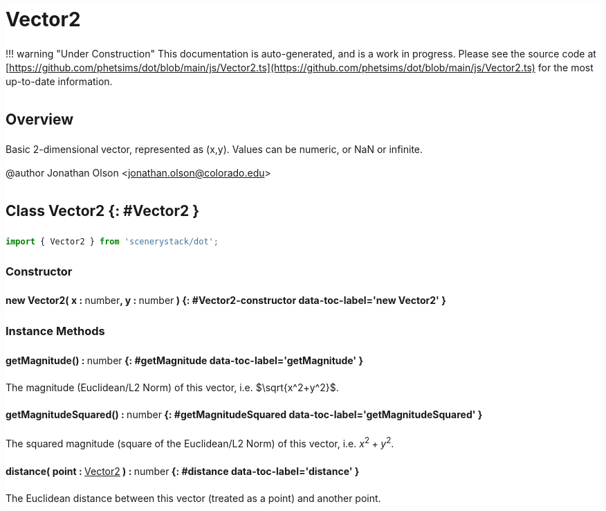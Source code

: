 # Vector2

!!! warning "Under Construction"
    This documentation is auto-generated, and is a work in progress. Please see the source code at
    [https://github.com/phetsims/dot/blob/main/js/Vector2.ts](https://github.com/phetsims/dot/blob/main/js/Vector2.ts) for the most up-to-date information.

## Overview

Basic 2-dimensional vector, represented as (x,y).  Values can be numeric, or NaN or infinite.

@author Jonathan Olson &lt;jonathan.olson@colorado.edu&gt;

## Class Vector2 {: #Vector2 }


```js
import { Vector2 } from 'scenerystack/dot';
```
### Constructor

#### new Vector2( x : <span style="font-weight: 400;"><span style="color: hsla(calc(var(--md-hue) + 180deg),80%,40%,1);">number</span></span>, y : <span style="font-weight: 400;"><span style="color: hsla(calc(var(--md-hue) + 180deg),80%,40%,1);">number</span></span> ) {: #Vector2-constructor data-toc-label='new Vector2' }

### Instance Methods

#### getMagnitude() : <span style="font-weight: 400;"><span style="color: hsla(calc(var(--md-hue) + 180deg),80%,40%,1);">number</span></span> {: #getMagnitude data-toc-label='getMagnitude' }

The magnitude (Euclidean/L2 Norm) of this vector, i.e. $\sqrt{x^2+y^2}$.

#### getMagnitudeSquared() : <span style="font-weight: 400;"><span style="color: hsla(calc(var(--md-hue) + 180deg),80%,40%,1);">number</span></span> {: #getMagnitudeSquared data-toc-label='getMagnitudeSquared' }

The squared magnitude (square of the Euclidean/L2 Norm) of this vector, i.e. $x^2+y^2$.

#### distance( point : <span style="font-weight: 400;">[Vector2](../dot/Vector2.md)</span> ) : <span style="font-weight: 400;"><span style="color: hsla(calc(var(--md-hue) + 180deg),80%,40%,1);">number</span></span> {: #distance data-toc-label='distance' }

The Euclidean distance between this vector (treated as a point) and another point.
